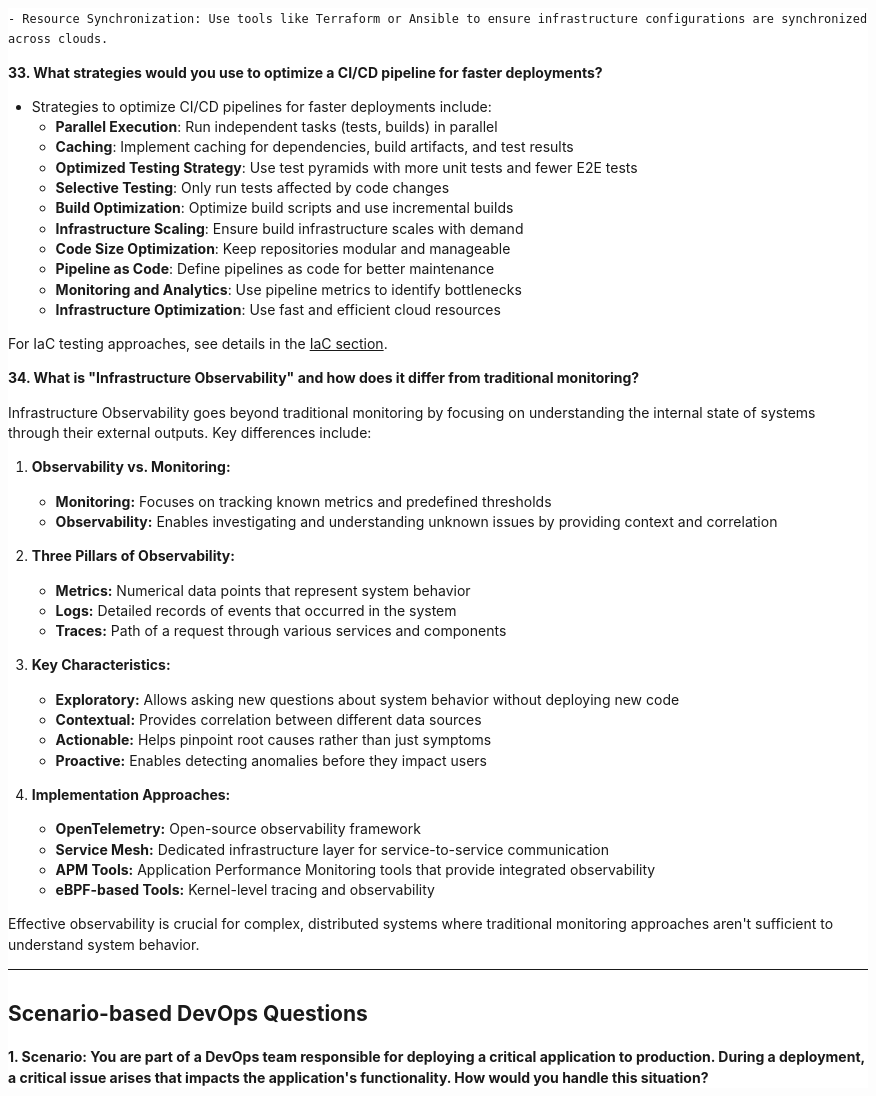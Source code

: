     - Resource Synchronization: Use tools like Terraform or Ansible to ensure infrastructure configurations are synchronized across clouds.

**33. What strategies would you use to optimize a CI/CD pipeline for faster deployments?**

- Strategies to optimize CI/CD pipelines for faster deployments include:
    - **Parallel Execution**: Run independent tasks (tests, builds) in parallel
    - **Caching**: Implement caching for dependencies, build artifacts, and test results
    - **Optimized Testing Strategy**: Use test pyramids with more unit tests and fewer E2E tests
    - **Selective Testing**: Only run tests affected by code changes
    - **Build Optimization**: Optimize build scripts and use incremental builds
    - **Infrastructure Scaling**: Ensure build infrastructure scales with demand
    - **Code Size Optimization**: Keep repositories modular and manageable
    - **Pipeline as Code**: Define pipelines as code for better maintenance
    - **Monitoring and Analytics**: Use pipeline metrics to identify bottlenecks
    - **Infrastructure Optimization**: Use fast and efficient cloud resources

For IaC testing approaches, see details in the [IaC section](../IaC/README.MD#questions).

**34. What is "Infrastructure Observability" and how does it differ from traditional monitoring?**

Infrastructure Observability goes beyond traditional monitoring by focusing on understanding the internal state of systems through their external outputs. Key differences include:

1. **Observability vs. Monitoring:**
   - **Monitoring:** Focuses on tracking known metrics and predefined thresholds
   - **Observability:** Enables investigating and understanding unknown issues by providing context and correlation

2. **Three Pillars of Observability:**
   - **Metrics:** Numerical data points that represent system behavior
   - **Logs:** Detailed records of events that occurred in the system
   - **Traces:** Path of a request through various services and components

3. **Key Characteristics:**
   - **Exploratory:** Allows asking new questions about system behavior without deploying new code
   - **Contextual:** Provides correlation between different data sources 
   - **Actionable:** Helps pinpoint root causes rather than just symptoms
   - **Proactive:** Enables detecting anomalies before they impact users

4. **Implementation Approaches:**
   - **OpenTelemetry:** Open-source observability framework
   - **Service Mesh:** Dedicated infrastructure layer for service-to-service communication
   - **APM Tools:** Application Performance Monitoring tools that provide integrated observability
   - **eBPF-based Tools:** Kernel-level tracing and observability

Effective observability is crucial for complex, distributed systems where traditional monitoring approaches aren't sufficient to understand system behavior.

---

## Scenario-based DevOps Questions

**1. Scenario: You are part of a DevOps team responsible for deploying a critical application to production. During a deployment, a critical issue arises that impacts the application's functionality. How would you handle this situation?**
